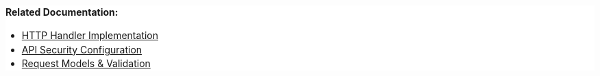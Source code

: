 
**Related Documentation:**
- [HTTP Handler Implementation](../handlers/CLAUDE.md)
- [API Security Configuration](../../../../docs/security/overview.md)
- [Request Models & Validation](../../models/CLAUDE.md)